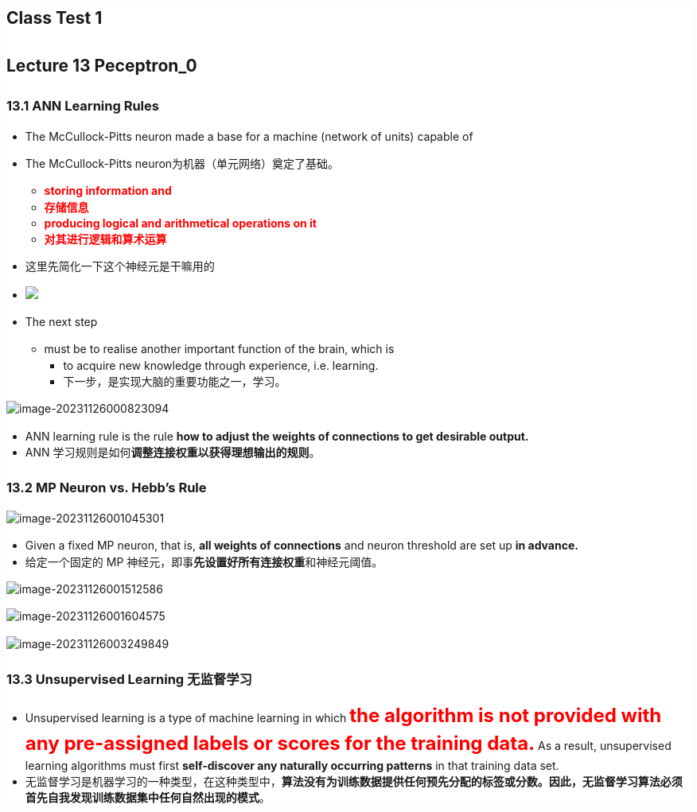 

## Class Test 1



## Lecture 13 Peceptron_0

### 13.1 ANN Learning Rules

* The McCullock-Pitts neuron made a base for a machine (network of units) capable of
* The McCullock-Pitts neuron为机器（单元网络）奠定了基础。
  * **<font color=red>storing information and</font>**
  * **<font color=red>存储信息</font>**
  * **<font color=red>producing logical and arithmetical operations on it</font>**
  * **<font color=red>对其进行逻辑和算术运算</font>**

* 这里先简化一下这个神经元是干嘛用的
* ![  ](D:\笔记\笔记图片\image-20231126000614230.png)

* The next step
  * must be to realise another important function of the brain, which is
    * to acquire new knowledge through experience, i.e. learning.
    * 下一步，是实现大脑的重要功能之一，学习。

![image-20231126000823094](D:\笔记\笔记图片\image-20231126000823094.png)

* ANN learning rule is the rule **how to adjust the weights of connections to get desirable output.**
* ANN 学习规则是如何**调整连接权重以获得理想输出的规则**。



### 13.2 MP Neuron vs. Hebb’s Rule

![image-20231126001045301](D:\笔记\笔记图片\image-20231126001045301.png)



* Given a fixed MP neuron, that is, **all weights of connections** and neuron threshold are set up **in advance.**
* 给定一个固定的 MP 神经元，即事**先设置好所有连接权重**和神经元阈值。

![image-20231126001512586](D:\笔记\笔记图片\image-20231126001512586.png)

![image-20231126001604575](D:\笔记\笔记图片\image-20231126001604575.png)

![image-20231126003249849](D:\笔记\笔记图片\image-20231126003249849.png)



### 13.3 Unsupervised Learning 无监督学习

* Unsupervised learning is a type of machine learning in which **<font color=red size=5>the algorithm is not provided with any pre-assigned labels or scores for the training data.</font>** As a result, unsupervised learning algorithms must first **self-discover any naturally occurring patterns** in that training data set.
* 无监督学习是机器学习的一种类型，在这种类型中，**算法没有为训练数据提供任何预先分配的标签或分数。**因此，无监督学习算法必须首先**自我发现训练数据集中任何自然出现的模式**。
